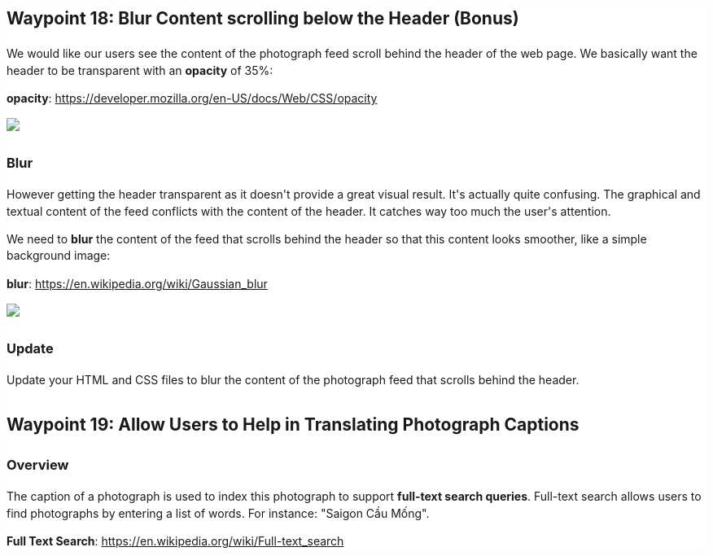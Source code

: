 ## Waypoint 18: Blur Content scrolling below the Header (Bonus)

We would like our users see the content of the photograph feed scroll behind the header of the web page. We basically want the header to be transparent with an **opacity** of 35%:

**opacity**: https://developer.mozilla.org/en-US/docs/Web/CSS/opacity

![](res/heritagego-transparent-header.gif)

### Blur

However getting the header transparent as it doesn't provide a great visual result. It's actually quite confusing. The graphical and textual content of the feed conflicts with the content of the header. It catches way too much the user's attention.

We need to **blur** the content of the feed that scrolls behind the header so that this content looks smoother, like a simple background image:

**blur**: https://en.wikipedia.org/wiki/Gaussian_blur

![](res/heritagego-blurred-content-behind-header.gif)

### Update

Update your HTML and CSS files to blur the content of the photograph feed that scrolls behind the header.

## Waypoint 19: Allow Users to Help in Translating Photograph Captions

### Overview

The caption of a photograph is used to index this photograph to support **full-text search queries**. Full-text search allows users to find photographs by entering a list of words. For instance: "Saigon Cầu Mống".

**Full Text Search**: https://en.wikipedia.org/wiki/Full-text_search
